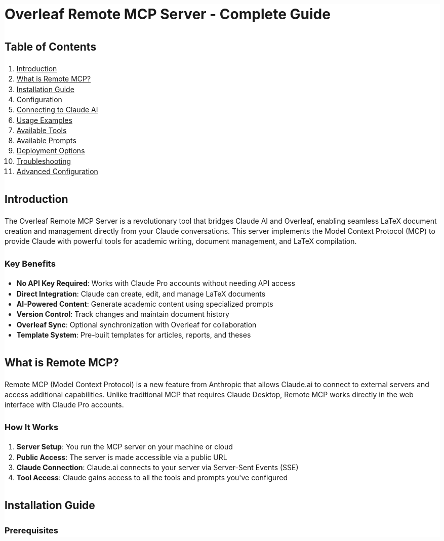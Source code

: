 # Overleaf Remote MCP Server - Complete Guide

## Table of Contents

1. [Introduction](#introduction)
2. [What is Remote MCP?](#what-is-remote-mcp)
3. [Installation Guide](#installation-guide)
4. [Configuration](#configuration)
5. [Connecting to Claude AI](#connecting-to-claude-ai)
6. [Usage Examples](#usage-examples)
7. [Available Tools](#available-tools)
8. [Available Prompts](#available-prompts)
9. [Deployment Options](#deployment-options)
10. [Troubleshooting](#troubleshooting)
11. [Advanced Configuration](#advanced-configuration)

## Introduction

The Overleaf Remote MCP Server is a revolutionary tool that bridges Claude AI and Overleaf, enabling seamless LaTeX document creation and management directly from your Claude conversations. This server implements the Model Context Protocol (MCP) to provide Claude with powerful tools for academic writing, document management, and LaTeX compilation.

### Key Benefits

- **No API Key Required**: Works with Claude Pro accounts without needing API access
- **Direct Integration**: Claude can create, edit, and manage LaTeX documents
- **AI-Powered Content**: Generate academic content using specialized prompts
- **Version Control**: Track changes and maintain document history
- **Overleaf Sync**: Optional synchronization with Overleaf for collaboration
- **Template System**: Pre-built templates for articles, reports, and theses

## What is Remote MCP?

Remote MCP (Model Context Protocol) is a new feature from Anthropic that allows Claude.ai to connect to external servers and access additional capabilities. Unlike traditional MCP that requires Claude Desktop, Remote MCP works directly in the web interface with Claude Pro accounts.

### How It Works

1. **Server Setup**: You run the MCP server on your machine or cloud
2. **Public Access**: The server is made accessible via a public URL
3. **Claude Connection**: Claude.ai connects to your server via Server-Sent Events (SSE)
4. **Tool Access**: Claude gains access to all the tools and prompts you've configured

## Installation Guide

### Prerequisites
